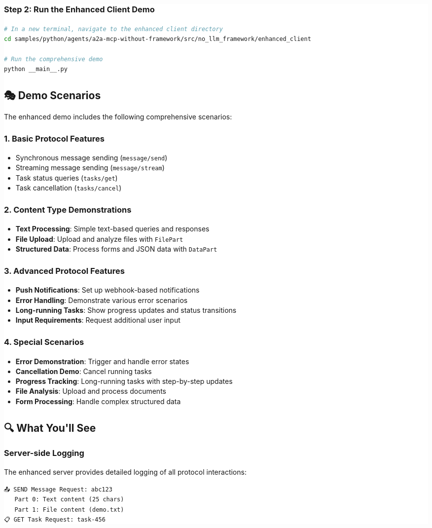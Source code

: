 ```
```

### Step 2: Run the Enhanced Client Demo
```bash
# In a new terminal, navigate to the enhanced client directory
cd samples/python/agents/a2a-mcp-without-framework/src/no_llm_framework/enhanced_client

# Run the comprehensive demo
python __main__.py
```

## 🎭 Demo Scenarios

The enhanced demo includes the following comprehensive scenarios:

### 1. **Basic Protocol Features**
- Synchronous message sending (`message/send`)
- Streaming message sending (`message/stream`)
- Task status queries (`tasks/get`)
- Task cancellation (`tasks/cancel`)

### 2. **Content Type Demonstrations**
- **Text Processing**: Simple text-based queries and responses
- **File Upload**: Upload and analyze files with `FilePart`
- **Structured Data**: Process forms and JSON data with `DataPart`

### 3. **Advanced Protocol Features**
- **Push Notifications**: Set up webhook-based notifications
- **Error Handling**: Demonstrate various error scenarios
- **Long-running Tasks**: Show progress updates and status transitions
- **Input Requirements**: Request additional user input

### 4. **Special Scenarios**
- **Error Demonstration**: Trigger and handle error states
- **Cancellation Demo**: Cancel running tasks
- **Progress Tracking**: Long-running tasks with step-by-step updates
- **File Analysis**: Upload and process documents
- **Form Processing**: Handle complex structured data

## 🔍 What You'll See

### Server-side Logging
The enhanced server provides detailed logging of all protocol interactions:

```
📤 SEND Message Request: abc123
   Part 0: Text content (25 chars)
   Part 1: File content (demo.txt)
📋 GET Task Request: task-456
```
